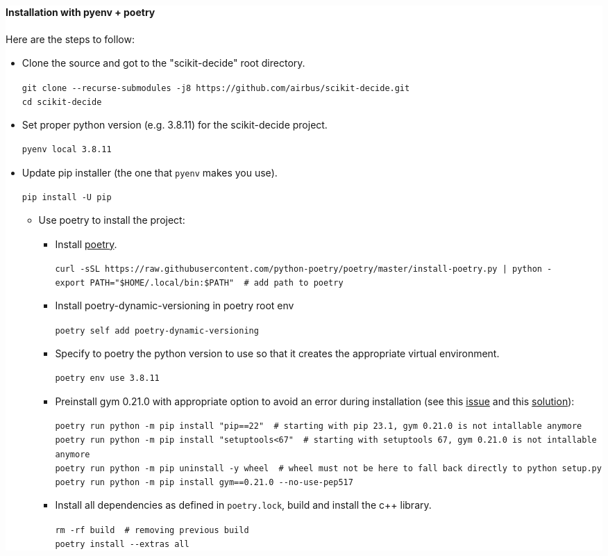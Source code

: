 #### Installation with pyenv + poetry

Here are the steps to follow:

- Clone the source and got to the "scikit-decide" root directory.
    ```shell
    git clone --recurse-submodules -j8 https://github.com/airbus/scikit-decide.git
    cd scikit-decide
    ```

- Set proper python version (e.g. 3.8.11) for the scikit-decide project.
    ```shell
    pyenv local 3.8.11
    ```

- Update pip installer (the one that `pyenv` makes you use).
    ```shell
    pip install -U pip
    ```

  - Use poetry to install the project:

      - Install [poetry](https://python-poetry.org/docs/master/#installation).
          ```shell
          curl -sSL https://raw.githubusercontent.com/python-poetry/poetry/master/install-poetry.py | python -
          export PATH="$HOME/.local/bin:$PATH"  # add path to poetry
          ```

      - Install poetry-dynamic-versioning in poetry root env
          ```shell
          poetry self add poetry-dynamic-versioning
          ```

      - Specify to poetry the python version to use so that it creates the appropriate virtual environment.
          ```shell
          poetry env use 3.8.11
          ```
      
      - Preinstall gym 0.21.0 with appropriate option to avoid an error during installation 
        (see this [issue](https://github.com/openai/gym/issues/3176) 
        and this [solution](https://github.com/python-poetry/poetry/issues/3433#issuecomment-840509576)):
          ```shell
          poetry run python -m pip install "pip==22"  # starting with pip 23.1, gym 0.21.0 is not intallable anymore
          poetry run python -m pip install "setuptools<67"  # starting with setuptools 67, gym 0.21.0 is not intallable anymore
          poetry run python -m pip uninstall -y wheel  # wheel must not be here to fall back directly to python setup.py
          poetry run python -m pip install gym==0.21.0 --no-use-pep517
          ```

      - Install all dependencies as defined in `poetry.lock`, build and install the c++ library.
          ```shell
          rm -rf build  # removing previous build
          poetry install --extras all
          ```
